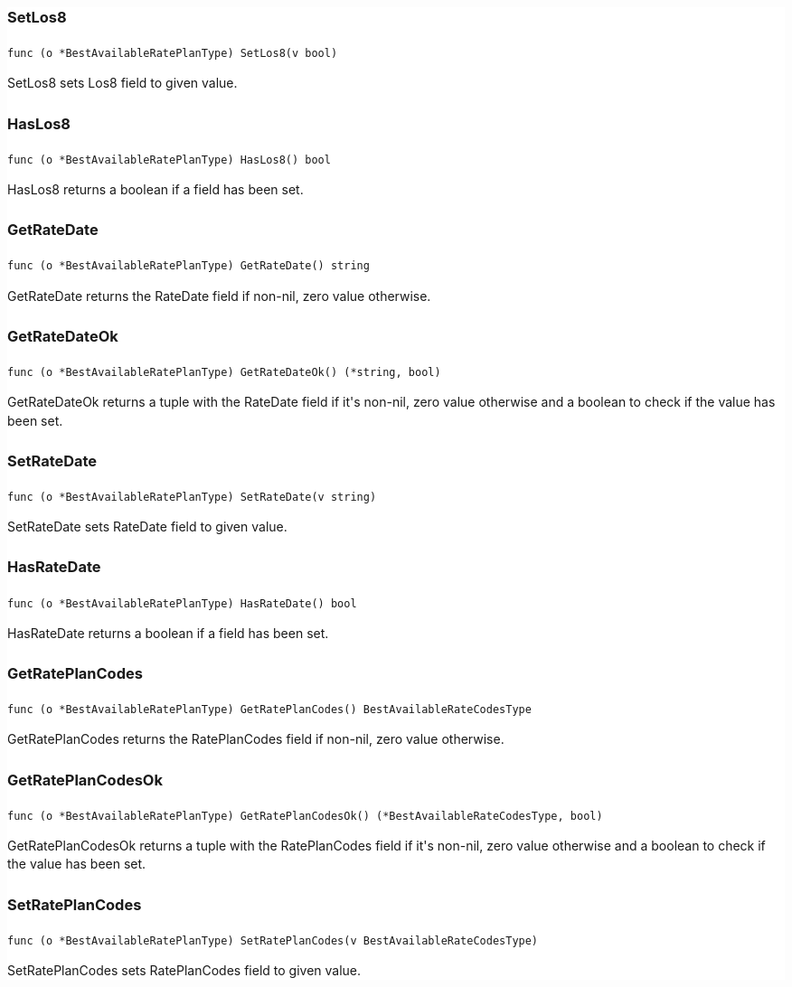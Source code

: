 ### SetLos8

`func (o *BestAvailableRatePlanType) SetLos8(v bool)`

SetLos8 sets Los8 field to given value.

### HasLos8

`func (o *BestAvailableRatePlanType) HasLos8() bool`

HasLos8 returns a boolean if a field has been set.

### GetRateDate

`func (o *BestAvailableRatePlanType) GetRateDate() string`

GetRateDate returns the RateDate field if non-nil, zero value otherwise.

### GetRateDateOk

`func (o *BestAvailableRatePlanType) GetRateDateOk() (*string, bool)`

GetRateDateOk returns a tuple with the RateDate field if it's non-nil, zero value otherwise
and a boolean to check if the value has been set.

### SetRateDate

`func (o *BestAvailableRatePlanType) SetRateDate(v string)`

SetRateDate sets RateDate field to given value.

### HasRateDate

`func (o *BestAvailableRatePlanType) HasRateDate() bool`

HasRateDate returns a boolean if a field has been set.

### GetRatePlanCodes

`func (o *BestAvailableRatePlanType) GetRatePlanCodes() BestAvailableRateCodesType`

GetRatePlanCodes returns the RatePlanCodes field if non-nil, zero value otherwise.

### GetRatePlanCodesOk

`func (o *BestAvailableRatePlanType) GetRatePlanCodesOk() (*BestAvailableRateCodesType, bool)`

GetRatePlanCodesOk returns a tuple with the RatePlanCodes field if it's non-nil, zero value otherwise
and a boolean to check if the value has been set.

### SetRatePlanCodes

`func (o *BestAvailableRatePlanType) SetRatePlanCodes(v BestAvailableRateCodesType)`

SetRatePlanCodes sets RatePlanCodes field to given value.
